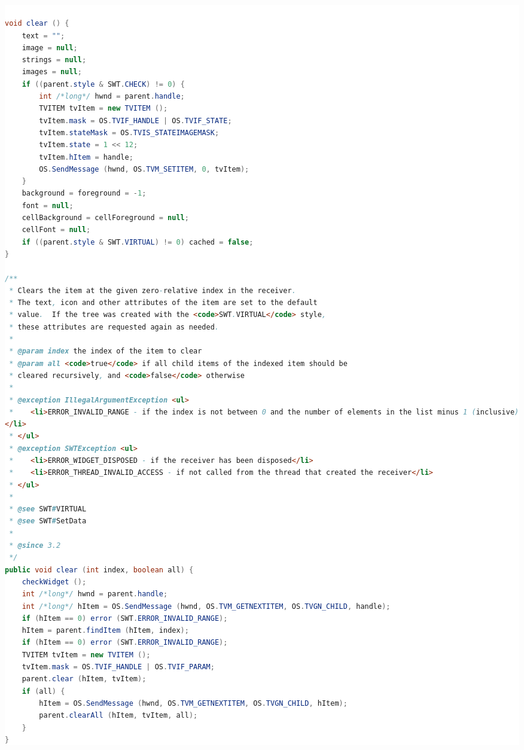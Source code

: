 ```java

void clear () {
	text = "";
	image = null;
	strings = null;
	images = null;
	if ((parent.style & SWT.CHECK) != 0) {
		int /*long*/ hwnd = parent.handle;
		TVITEM tvItem = new TVITEM ();
		tvItem.mask = OS.TVIF_HANDLE | OS.TVIF_STATE;
		tvItem.stateMask = OS.TVIS_STATEIMAGEMASK;
		tvItem.state = 1 << 12;
		tvItem.hItem = handle;
		OS.SendMessage (hwnd, OS.TVM_SETITEM, 0, tvItem);
	}
	background = foreground = -1;
	font = null;
	cellBackground = cellForeground = null; 
	cellFont = null;
	if ((parent.style & SWT.VIRTUAL) != 0) cached = false;
}

/**
 * Clears the item at the given zero-relative index in the receiver.
 * The text, icon and other attributes of the item are set to the default
 * value.  If the tree was created with the <code>SWT.VIRTUAL</code> style,
 * these attributes are requested again as needed.
 *
 * @param index the index of the item to clear
 * @param all <code>true</code> if all child items of the indexed item should be
 * cleared recursively, and <code>false</code> otherwise
 *
 * @exception IllegalArgumentException <ul>
 *    <li>ERROR_INVALID_RANGE - if the index is not between 0 and the number of elements in the list minus 1 (inclusive)</li>
 * </ul>
 * @exception SWTException <ul>
 *    <li>ERROR_WIDGET_DISPOSED - if the receiver has been disposed</li>
 *    <li>ERROR_THREAD_INVALID_ACCESS - if not called from the thread that created the receiver</li>
 * </ul>
 * 
 * @see SWT#VIRTUAL
 * @see SWT#SetData
 * 
 * @since 3.2
 */
public void clear (int index, boolean all) {
	checkWidget ();
	int /*long*/ hwnd = parent.handle;
	int /*long*/ hItem = OS.SendMessage (hwnd, OS.TVM_GETNEXTITEM, OS.TVGN_CHILD, handle);
	if (hItem == 0) error (SWT.ERROR_INVALID_RANGE);
	hItem = parent.findItem (hItem, index);
	if (hItem == 0) error (SWT.ERROR_INVALID_RANGE);
	TVITEM tvItem = new TVITEM ();
	tvItem.mask = OS.TVIF_HANDLE | OS.TVIF_PARAM;
	parent.clear (hItem, tvItem);
	if (all) {
		hItem = OS.SendMessage (hwnd, OS.TVM_GETNEXTITEM, OS.TVGN_CHILD, hItem);
		parent.clearAll (hItem, tvItem, all);
	}
}

```